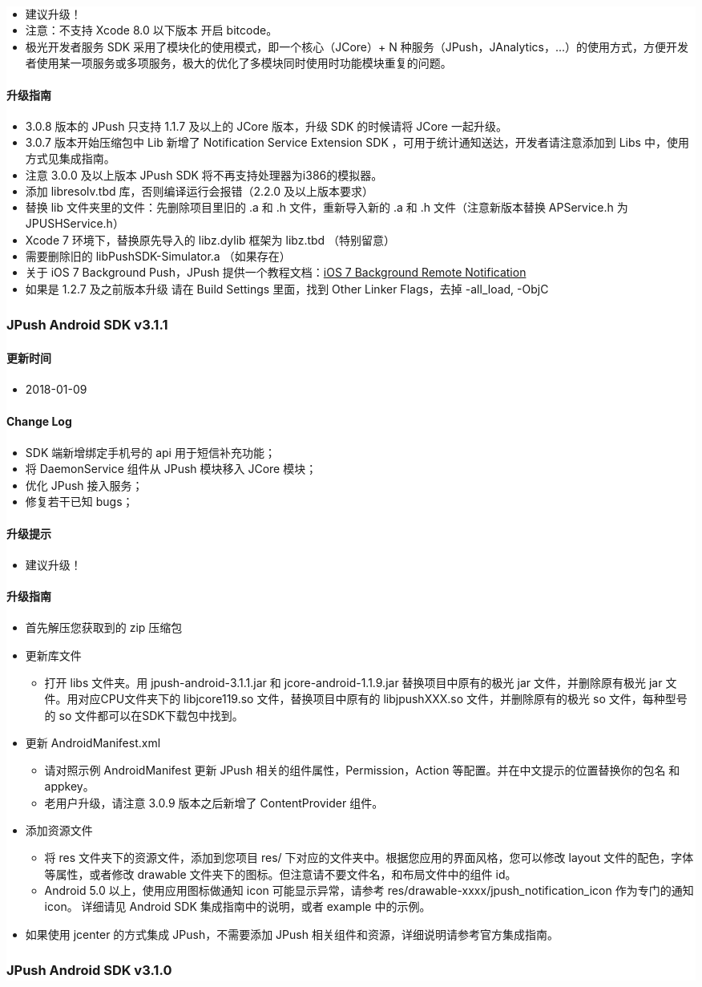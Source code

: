 + 建议升级！
+ 注意：不支持 Xcode 8.0 以下版本 开启 bitcode。
+ 极光开发者服务 SDK 采用了模块化的使用模式，即一个核心（JCore）+ N 种服务（JPush，JAnalytics，...）的使用方式，方便开发者使用某一项服务或多项服务，极大的优化了多模块同时使用时功能模块重复的问题。

#### 升级指南
+ 3.0.8 版本的 JPush 只支持 1.1.7 及以上的 JCore 版本，升级 SDK 的时候请将 JCore 一起升级。
+ 3.0.7 版本开始压缩包中 Lib 新增了 Notification Service Extension SDK ，可用于统计通知送达，开发者请注意添加到 Libs 中，使用方式见集成指南。
+ 注意 3.0.0 及以上版本 JPush SDK 将不再支持处理器为i386的模拟器。
+ 添加 libresolv.tbd 库，否则编译运行会报错（2.2.0 及以上版本要求）
+ 替换 lib 文件夹里的文件：先删除项目里旧的 .a 和 .h 文件，重新导入新的 .a 和 .h 文件（注意新版本替换 APService.h 为 JPUSHService.h）
+ Xcode 7 环境下，替换原先导入的 libz.dylib 框架为 libz.tbd （特别留意）
+ 需要删除旧的 libPushSDK-Simulator.a （如果存在）
+ 关于 iOS 7 Background Push，JPush 提供一个教程文档：[iOS 7 Background Remote Notification](https://docs.jiguang.cn/jpush/client/iOS/ios_new_fetures/#ios-7-background-remote-notification)
+ 如果是 1.2.7 及之前版本升级 请在 Build Settings 里面，找到 Other Linker Flags，去掉 -all_load, -ObjC

### JPush Android SDK v3.1.1

#### 更新时间

+ 2018-01-09

#### Change Log
+ SDK 端新增绑定手机号的 api 用于短信补充功能；
+ 将 DaemonService 组件从 JPush 模块移入 JCore 模块；
+ 优化 JPush 接入服务；
+ 修复若干已知 bugs；

#### 升级提示

+ 建议升级！

#### 升级指南

+ 首先解压您获取到的 zip 压缩包

+ 更新库文件
	+ 打开 libs 文件夹。用 jpush-android-3.1.1.jar 和 jcore-android-1.1.9.jar 替换项目中原有的极光 jar 文件，并删除原有极光 jar 文件。用对应CPU文件夹下的 libjcore119.so 文件，替换项目中原有的 libjpushXXX.so 文件，并删除原有的极光 so 文件，每种型号的 so 文件都可以在SDK下载包中找到。

+ 更新 AndroidManifest.xml
	+ 请对照示例 AndroidManifest 更新 JPush 相关的组件属性，Permission，Action 等配置。并在中文提示的位置替换你的包名 和 appkey。
	+ 老用户升级，请注意 3.0.9 版本之后新增了 ContentProvider 组件。

+ 添加资源文件
    + 将 res 文件夹下的资源文件，添加到您项目 res/ 下对应的文件夹中。根据您应用的界面风格，您可以修改 layout 文件的配色，字体等属性，或者修改 drawable 文件夹下的图标。但注意请不要文件名，和布局文件中的组件 id。
    + Android 5.0 以上，使用应用图标做通知 icon 可能显示异常，请参考 res/drawable-xxxx/jpush_notification_icon 作为专门的通知 icon。
详细请见 Android SDK 集成指南中的说明，或者 example 中的示例。

+ 如果使用 jcenter 的方式集成 JPush，不需要添加 JPush 相关组件和资源，详细说明请参考官方集成指南。

### JPush Android SDK v3.1.0
